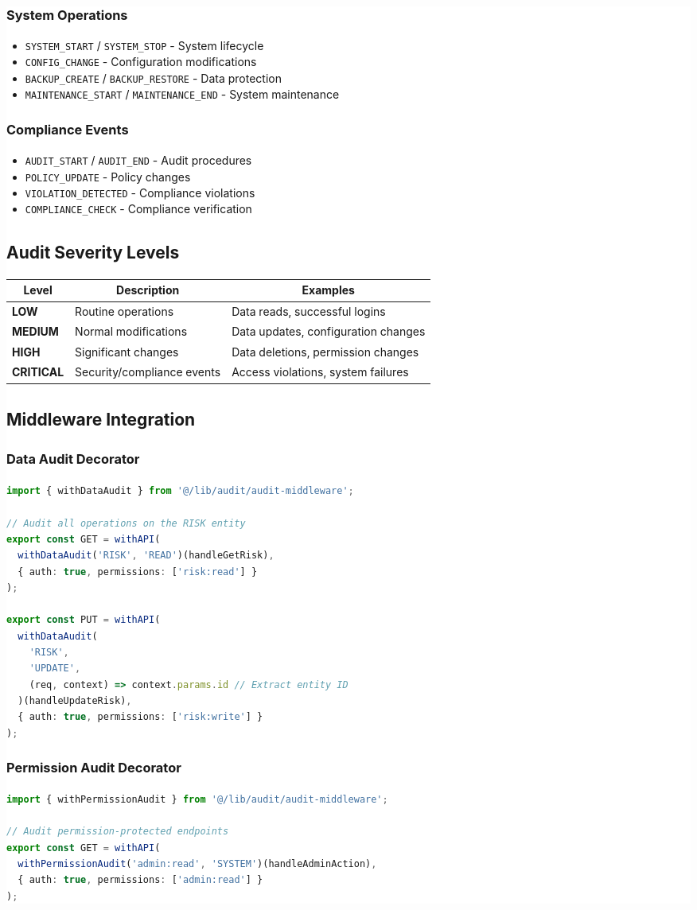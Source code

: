 ### System Operations
- `SYSTEM_START` / `SYSTEM_STOP` - System lifecycle
- `CONFIG_CHANGE` - Configuration modifications
- `BACKUP_CREATE` / `BACKUP_RESTORE` - Data protection
- `MAINTENANCE_START` / `MAINTENANCE_END` - System maintenance

### Compliance Events
- `AUDIT_START` / `AUDIT_END` - Audit procedures
- `POLICY_UPDATE` - Policy changes
- `VIOLATION_DETECTED` - Compliance violations
- `COMPLIANCE_CHECK` - Compliance verification

## Audit Severity Levels

| Level | Description | Examples |
|-------|-------------|----------|
| **LOW** | Routine operations | Data reads, successful logins |
| **MEDIUM** | Normal modifications | Data updates, configuration changes |
| **HIGH** | Significant changes | Data deletions, permission changes |
| **CRITICAL** | Security/compliance events | Access violations, system failures |

## Middleware Integration

### Data Audit Decorator

```typescript
import { withDataAudit } from '@/lib/audit/audit-middleware';

// Audit all operations on the RISK entity
export const GET = withAPI(
  withDataAudit('RISK', 'READ')(handleGetRisk),
  { auth: true, permissions: ['risk:read'] }
);

export const PUT = withAPI(
  withDataAudit(
    'RISK', 
    'UPDATE',
    (req, context) => context.params.id // Extract entity ID
  )(handleUpdateRisk),
  { auth: true, permissions: ['risk:write'] }
);
```

### Permission Audit Decorator

```typescript
import { withPermissionAudit } from '@/lib/audit/audit-middleware';

// Audit permission-protected endpoints
export const GET = withAPI(
  withPermissionAudit('admin:read', 'SYSTEM')(handleAdminAction),
  { auth: true, permissions: ['admin:read'] }
);
```
